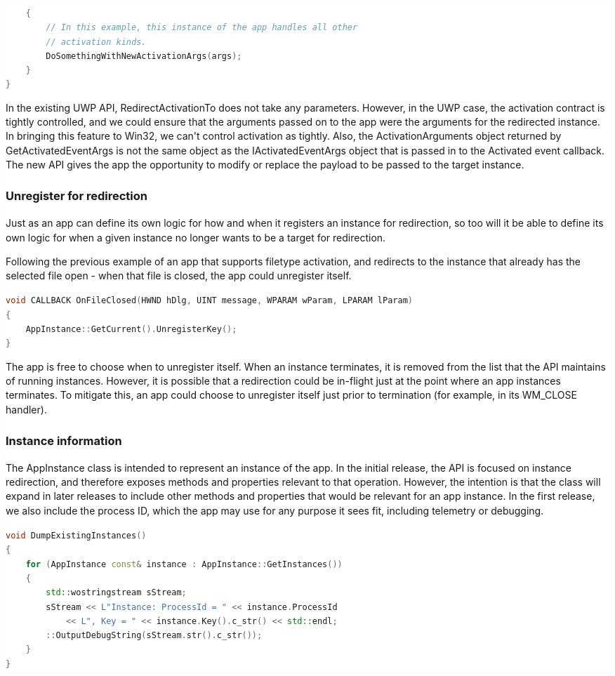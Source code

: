 ```c++
    {
        // In this example, this instance of the app handles all other
        // activation kinds.
        DoSomethingWithNewActivationArgs(args);
    }
}
```

In the existing UWP API, RedirectActivationTo does not take any parameters. However, in the UWP
case, the activation contract is tightly controlled, and we could ensure that the arguments passed
on to the app were the arguments for the redirected instance. In bringing this feature to Win32, we
can't control activation as tightly. Also, the ActivationArguments object returned by
GetActivatedEventArgs is not the same object as the IActivatedEventArgs object that is passed in to
the Activated event callback. The new API gives the app the opportunity to modify or replace the
payload to be passed to the target instance.

### Unregister for redirection

Just as an app can define its own logic for how and when it registers an instance for redirection,
so too will it be able to define its own logic for when a given instance no longer wants to be a
target for redirection.

Following the previous example of an app that supports filetype activation, and redirects to the
instance that already has the selected file open - when that file is closed, the app could
unregister itself.

```c++
void CALLBACK OnFileClosed(HWND hDlg, UINT message, WPARAM wParam, LPARAM lParam)
{
    AppInstance::GetCurrent().UnregisterKey();
}
```

The app is free to choose when to unregister itself. When an instance terminates, it is removed
from the list that the API maintains of running instances. However, it is possible that a
redirection could be in-flight just at the point where an app instances terminates. To
mitigate this, an app could choose to unregister itself just prior to termination (for example,
in its WM_CLOSE handler).

### Instance information

The AppInstance class is intended to represent an instance of the app. In the initial release, the
API is focused on instance redirection, and therefore exposes methods and properties relevant to
that operation. However, the intention is that the class will expand in later releases to include
other methods and properties that would be relevant for an app instance. In the first release, we
also include the process ID, which the app may use for any purpose it sees fit, including telemetry
or debugging.

```c++
void DumpExistingInstances()
{
    for (AppInstance const& instance : AppInstance::GetInstances())
    {
        std::wostringstream sStream;
        sStream << L"Instance: ProcessId = " << instance.ProcessId
            << L", Key = " << instance.Key().c_str() << std::endl;
        ::OutputDebugString(sStream.str().c_str());
    }
}
```
